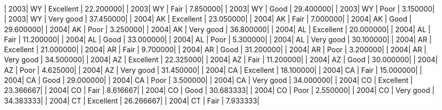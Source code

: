|  2003| WY           | Excellent |  22.200000|
|  2003| WY           | Fair      |   7.850000|
|  2003| WY           | Good      |  29.400000|
|  2003| WY           | Poor      |   3.150000|
|  2003| WY           | Very good |  37.450000|
|  2004| AK           | Excellent |  23.050000|
|  2004| AK           | Fair      |   7.000000|
|  2004| AK           | Good      |  29.600000|
|  2004| AK           | Poor      |   3.250000|
|  2004| AK           | Very good |  36.800000|
|  2004| AL           | Excellent |  20.000000|
|  2004| AL           | Fair      |  11.200000|
|  2004| AL           | Good      |  33.000000|
|  2004| AL           | Poor      |   5.300000|
|  2004| AL           | Very good |  30.100000|
|  2004| AR           | Excellent |  21.000000|
|  2004| AR           | Fair      |   9.700000|
|  2004| AR           | Good      |  31.200000|
|  2004| AR           | Poor      |   3.200000|
|  2004| AR           | Very good |  34.500000|
|  2004| AZ           | Excellent |  22.325000|
|  2004| AZ           | Fair      |  11.200000|
|  2004| AZ           | Good      |  30.000000|
|  2004| AZ           | Poor      |   4.625000|
|  2004| AZ           | Very good |  31.450000|
|  2004| CA           | Excellent |  18.100000|
|  2004| CA           | Fair      |  15.000000|
|  2004| CA           | Good      |  29.000000|
|  2004| CA           | Poor      |   3.500000|
|  2004| CA           | Very good |  34.000000|
|  2004| CO           | Excellent |  23.366667|
|  2004| CO           | Fair      |   8.616667|
|  2004| CO           | Good      |  30.683333|
|  2004| CO           | Poor      |   2.550000|
|  2004| CO           | Very good |  34.383333|
|  2004| CT           | Excellent |  26.266667|
|  2004| CT           | Fair      |   7.933333|